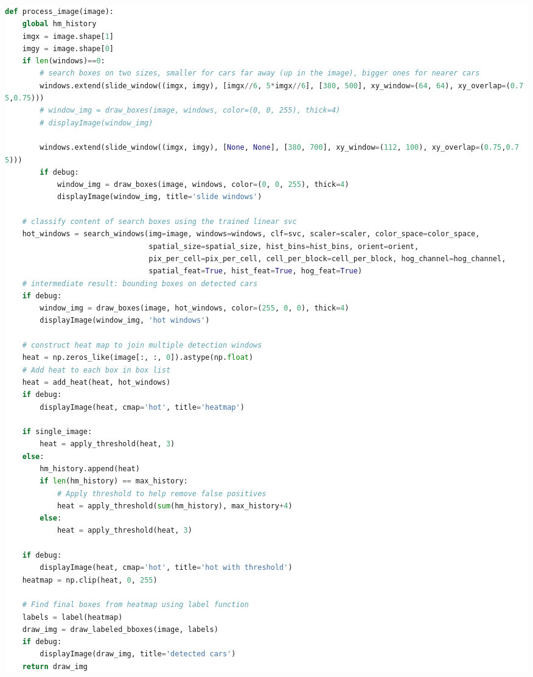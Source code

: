 ```python
def process_image(image):
    global hm_history
    imgx = image.shape[1]
    imgy = image.shape[0]
    if len(windows)==0:
        # search boxes on two sizes, smaller for cars far away (up in the image), bigger ones for nearer cars
        windows.extend(slide_window((imgx, imgy), [imgx//6, 5*imgx//6], [380, 500], xy_window=(64, 64), xy_overlap=(0.75,0.75)))
        # window_img = draw_boxes(image, windows, color=(0, 0, 255), thick=4)
        # displayImage(window_img)

        windows.extend(slide_window((imgx, imgy), [None, None], [380, 700], xy_window=(112, 100), xy_overlap=(0.75,0.75)))
        if debug:
            window_img = draw_boxes(image, windows, color=(0, 0, 255), thick=4)
            displayImage(window_img, title='slide windows')

    # classify content of search boxes using the trained linear svc
    hot_windows = search_windows(img=image, windows=windows, clf=svc, scaler=scaler, color_space=color_space,
                                 spatial_size=spatial_size, hist_bins=hist_bins, orient=orient,
                                 pix_per_cell=pix_per_cell, cell_per_block=cell_per_block, hog_channel=hog_channel,
                                 spatial_feat=True, hist_feat=True, hog_feat=True)
    # intermediate result: bounding boxes on detected cars
    if debug:
        window_img = draw_boxes(image, hot_windows, color=(255, 0, 0), thick=4)
        displayImage(window_img, 'hot windows')

    # construct heat map to join multiple detection windows
    heat = np.zeros_like(image[:, :, 0]).astype(np.float)
    # Add heat to each box in box list
    heat = add_heat(heat, hot_windows)
    if debug:
        displayImage(heat, cmap='hot', title='heatmap')

    if single_image:
        heat = apply_threshold(heat, 3)
    else:
        hm_history.append(heat)
        if len(hm_history) == max_history:
            # Apply threshold to help remove false positives
            heat = apply_threshold(sum(hm_history), max_history+4)
        else:
            heat = apply_threshold(heat, 3)

    if debug:
        displayImage(heat, cmap='hot', title='hot with threshold')
    heatmap = np.clip(heat, 0, 255)

    # Find final boxes from heatmap using label function
    labels = label(heatmap)
    draw_img = draw_labeled_bboxes(image, labels)
    if debug:
        displayImage(draw_img, title='detected cars')
    return draw_img
```


[//]: # (Image References)
[image1]: ./cars.png "Examples of cars used to train"
[image2]: ./notcars.png "Examples of not cars used to train"
[example_car]: ./example_car.png "Example car image"
[spatial_bin]: ./example_binning.png "Spacial bin"
[histogram]: ./example_histograms.png "histogram"
[hog]: ./example_hog.png "Image with its hog representation"
[original]: ./original.png "Imagen original"
[slide_windows]: ./slide.png "Slide windows"
[slide1]: ./slide1.png "Small slide windows"
[slide2]: ./slide2.png "Big slide windows"
[hot_windows]: ./hot_windows.png "Hot windows"
[heatmap]: ./heatmap.png "Heatmap"
[thresholded]: ./heat_thresholded.png "Heatmap thresholded"
[detected]: ./detected.png "Cars detected"
[detected2]: ./detected2.png "Cars detected"
[detected3]: ./detected3.png "Cars detected"
[detected4]: ./detected4.png "Cars detected"